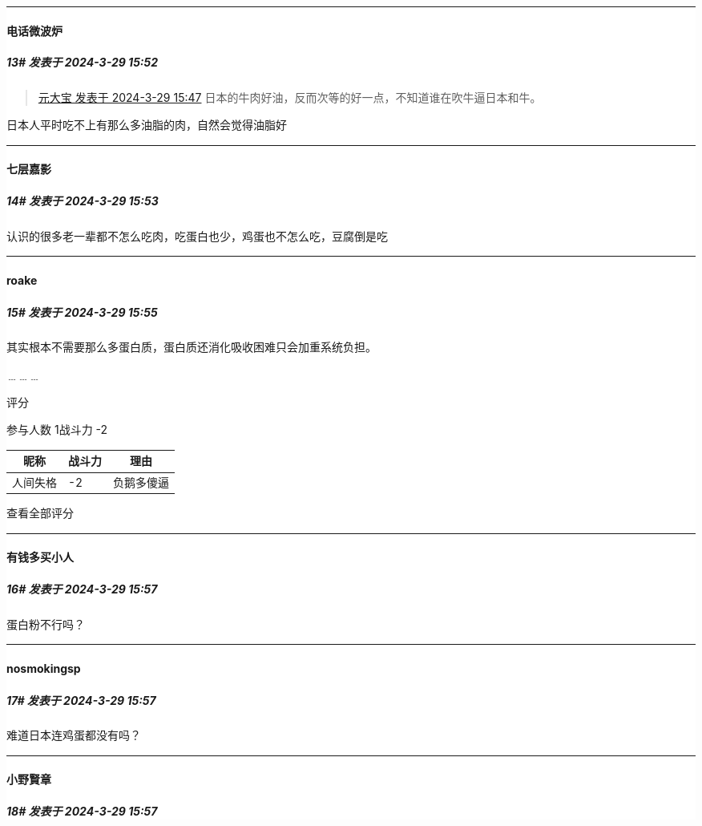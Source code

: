 *****

####  电话微波炉  
##### 13#       发表于 2024-3-29 15:52

<blockquote><a href="httphttps://bbs.saraba1st.com/2b/forum.php?mod=redirect&amp;goto=findpost&amp;pid=64418827&amp;ptid=2177668" target="_blank">元大宝 发表于 2024-3-29 15:47</a>
日本的牛肉好油，反而次等的好一点，不知道谁在吹牛逼日本和牛。</blockquote>
日本人平时吃不上有那么多油脂的肉，自然会觉得油脂好

*****

####  七层嘉影  
##### 14#       发表于 2024-3-29 15:53

认识的很多老一辈都不怎么吃肉，吃蛋白也少，鸡蛋也不怎么吃，豆腐倒是吃

*****

####  roake  
##### 15#       发表于 2024-3-29 15:55

其实根本不需要那么多蛋白质，蛋白质还消化吸收困难只会加重系统负担。

﹍﹍﹍

评分

 参与人数 1战斗力 -2

|昵称|战斗力|理由|
|----|---|---|
| 人间失格|-2|负鹅多傻逼|

查看全部评分

*****

####  有钱多买小人  
##### 16#       发表于 2024-3-29 15:57

蛋白粉不行吗？

*****

####  nosmokingsp  
##### 17#       发表于 2024-3-29 15:57

难道日本连鸡蛋都没有吗？

*****

####  小野賢章  
##### 18#       发表于 2024-3-29 15:57
